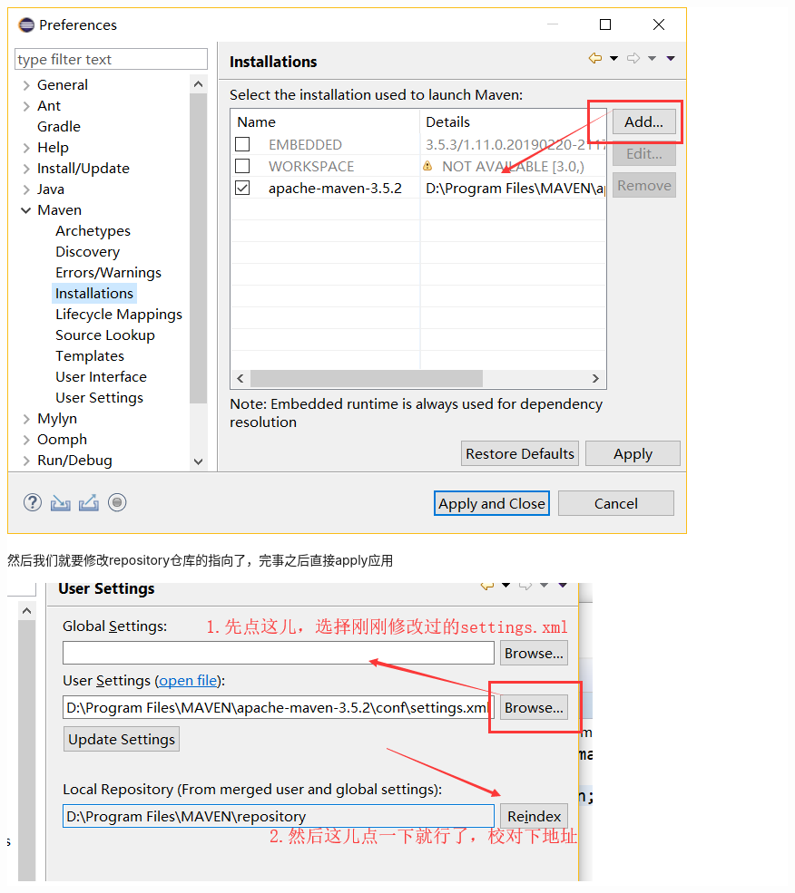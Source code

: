 ![1561727381948](assets/1561727381948.png)

然后我们就要修改repository仓库的指向了，完事之后直接apply应用

![1561727512925](assets/1561727512925.png)
